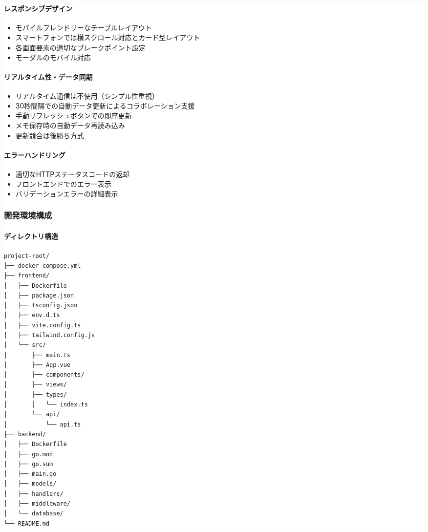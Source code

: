 #### レスポンシブデザイン
- モバイルフレンドリーなテーブルレイアウト
- スマートフォンでは横スクロール対応とカード型レイアウト
- 各画面要素の適切なブレークポイント設定
- モーダルのモバイル対応

#### リアルタイム性・データ同期
- リアルタイム通信は不使用（シンプル性重視）
- 30秒間隔での自動データ更新によるコラボレーション支援
- 手動リフレッシュボタンでの即座更新
- メモ保存時の自動データ再読み込み
- 更新競合は後勝ち方式

#### エラーハンドリング
- 適切なHTTPステータスコードの返却
- フロントエンドでのエラー表示
- バリデーションエラーの詳細表示

### 開発環境構成

#### ディレクトリ構造
```
project-root/
├── docker-compose.yml
├── frontend/
│   ├── Dockerfile
│   ├── package.json
│   ├── tsconfig.json
│   ├── env.d.ts
│   ├── vite.config.ts
│   ├── tailwind.config.js
│   └── src/
│       ├── main.ts
│       ├── App.vue
│       ├── components/
│       ├── views/
│       ├── types/
│       │   └── index.ts
│       └── api/
│           └── api.ts
├── backend/
│   ├── Dockerfile
│   ├── go.mod
│   ├── go.sum
│   ├── main.go
│   ├── models/
│   ├── handlers/
│   ├── middleware/
│   └── database/
└── README.md
```
